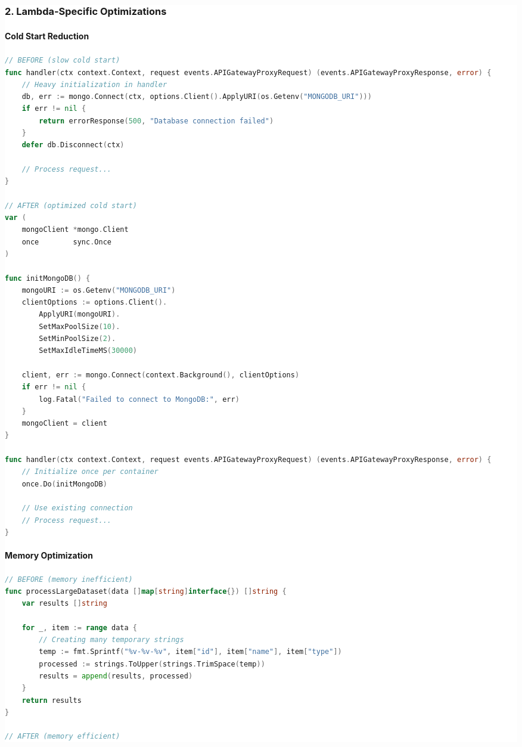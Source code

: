 ### 2. Lambda-Specific Optimizations

#### Cold Start Reduction
```go
// BEFORE (slow cold start)
func handler(ctx context.Context, request events.APIGatewayProxyRequest) (events.APIGatewayProxyResponse, error) {
    // Heavy initialization in handler
    db, err := mongo.Connect(ctx, options.Client().ApplyURI(os.Getenv("MONGODB_URI")))
    if err != nil {
        return errorResponse(500, "Database connection failed")
    }
    defer db.Disconnect(ctx)
    
    // Process request...
}

// AFTER (optimized cold start)
var (
    mongoClient *mongo.Client
    once        sync.Once
)

func initMongoDB() {
    mongoURI := os.Getenv("MONGODB_URI")
    clientOptions := options.Client().
        ApplyURI(mongoURI).
        SetMaxPoolSize(10).
        SetMinPoolSize(2).
        SetMaxIdleTimeMS(30000)
    
    client, err := mongo.Connect(context.Background(), clientOptions)
    if err != nil {
        log.Fatal("Failed to connect to MongoDB:", err)
    }
    mongoClient = client
}

func handler(ctx context.Context, request events.APIGatewayProxyRequest) (events.APIGatewayProxyResponse, error) {
    // Initialize once per container
    once.Do(initMongoDB)
    
    // Use existing connection
    // Process request...
}
```

#### Memory Optimization
```go
// BEFORE (memory inefficient)
func processLargeDataset(data []map[string]interface{}) []string {
    var results []string
    
    for _, item := range data {
        // Creating many temporary strings
        temp := fmt.Sprintf("%v-%v-%v", item["id"], item["name"], item["type"])
        processed := strings.ToUpper(strings.TrimSpace(temp))
        results = append(results, processed)
    }
    return results
}

// AFTER (memory efficient)
```